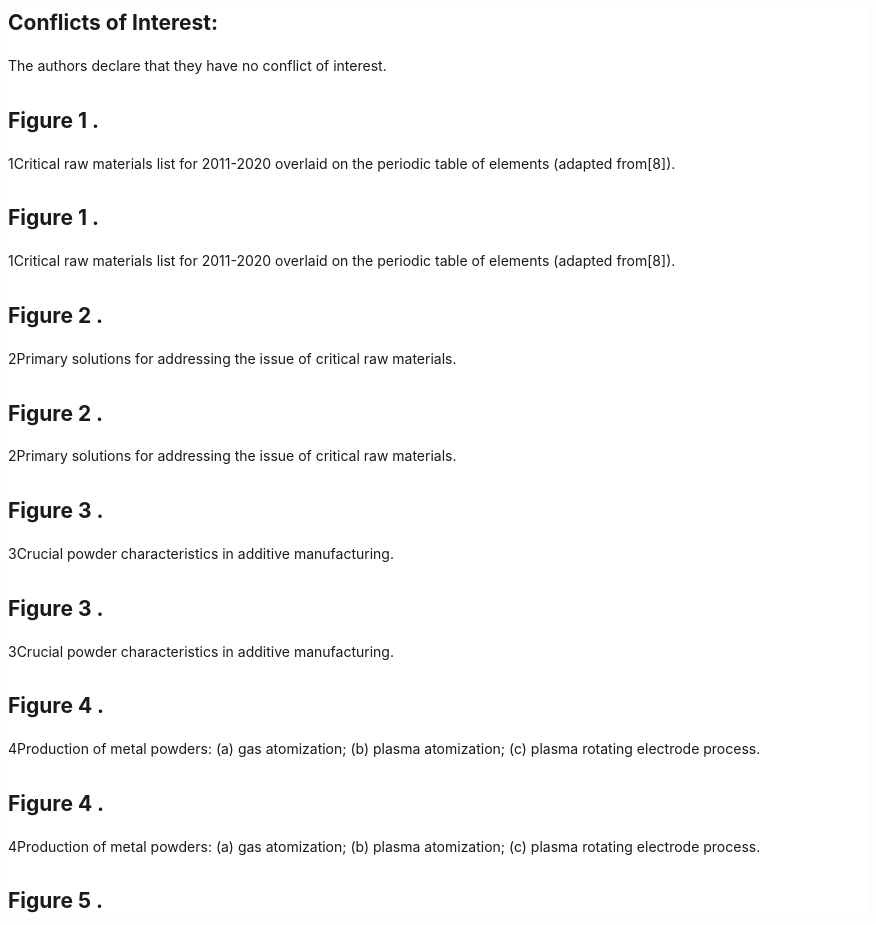 
## Conflicts of Interest:

The authors declare that they have no conflict of interest.

## Figure 1 .
1Critical raw materials list for 2011-2020 overlaid on the periodic table of elements (adapted from[8]).

## Figure 1 .
1Critical raw materials list for 2011-2020 overlaid on the periodic table of elements (adapted from[8]).

## Figure 2 .
2Primary solutions for addressing the issue of critical raw materials.

## Figure 2 .
2Primary solutions for addressing the issue of critical raw materials.

## Figure 3 .
3Crucial powder characteristics in additive manufacturing.

## Figure 3 .
3Crucial powder characteristics in additive manufacturing.

## Figure 4 .
4Production of metal powders: (a) gas atomization; (b) plasma atomization; (c) plasma rotating electrode process.

## Figure 4 .
4Production of metal powders: (a) gas atomization; (b) plasma atomization; (c) plasma rotating electrode process.

## Figure 5 .
